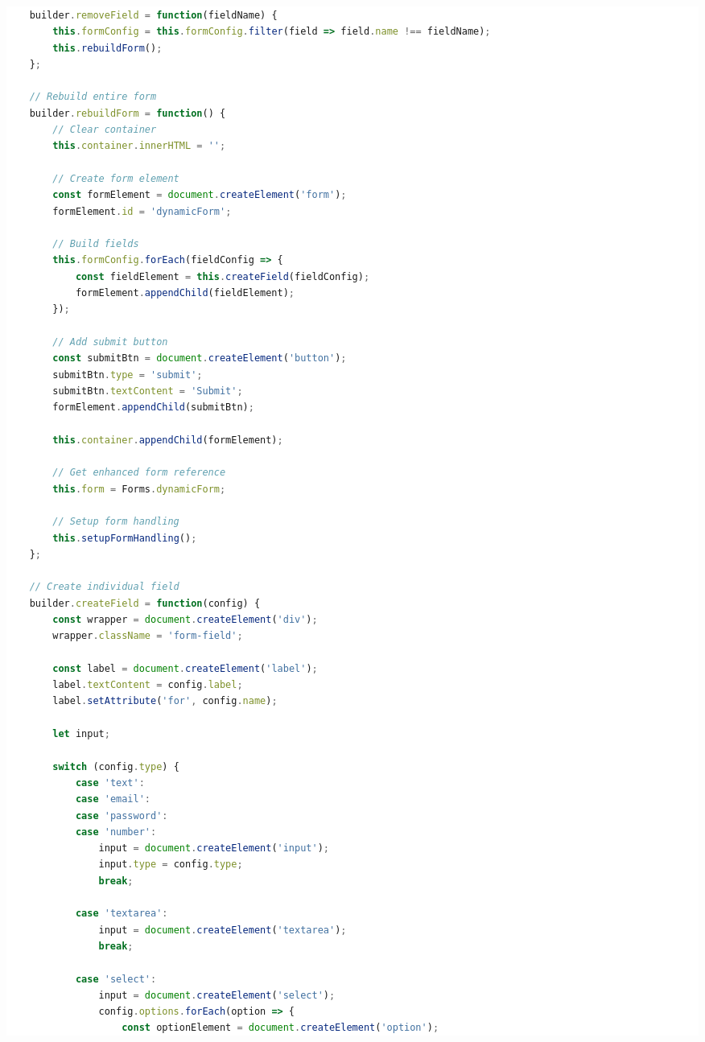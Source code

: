 ```javascript
    builder.removeField = function(fieldName) {
        this.formConfig = this.formConfig.filter(field => field.name !== fieldName);
        this.rebuildForm();
    };
    
    // Rebuild entire form
    builder.rebuildForm = function() {
        // Clear container
        this.container.innerHTML = '';
        
        // Create form element
        const formElement = document.createElement('form');
        formElement.id = 'dynamicForm';
        
        // Build fields
        this.formConfig.forEach(fieldConfig => {
            const fieldElement = this.createField(fieldConfig);
            formElement.appendChild(fieldElement);
        });
        
        // Add submit button
        const submitBtn = document.createElement('button');
        submitBtn.type = 'submit';
        submitBtn.textContent = 'Submit';
        formElement.appendChild(submitBtn);
        
        this.container.appendChild(formElement);
        
        // Get enhanced form reference
        this.form = Forms.dynamicForm;
        
        // Setup form handling
        this.setupFormHandling();
    };
    
    // Create individual field
    builder.createField = function(config) {
        const wrapper = document.createElement('div');
        wrapper.className = 'form-field';
        
        const label = document.createElement('label');
        label.textContent = config.label;
        label.setAttribute('for', config.name);
        
        let input;
        
        switch (config.type) {
            case 'text':
            case 'email':
            case 'password':
            case 'number':
                input = document.createElement('input');
                input.type = config.type;
                break;
                
            case 'textarea':
                input = document.createElement('textarea');
                break;
                
            case 'select':
                input = document.createElement('select');
                config.options.forEach(option => {
                    const optionElement = document.createElement('option');
```